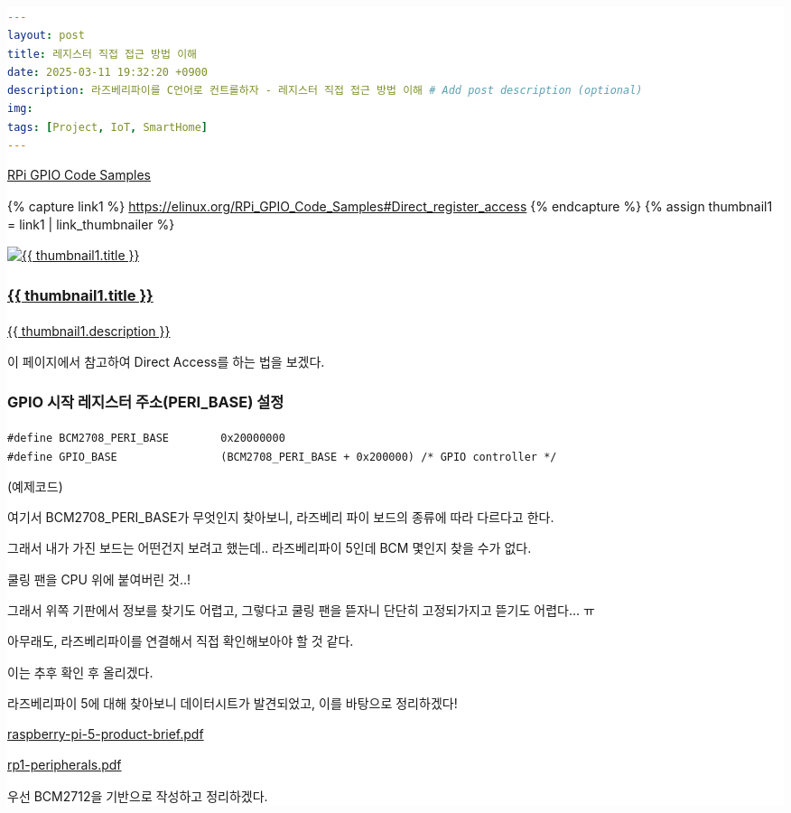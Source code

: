 ```yaml
---
layout: post
title: 레지스터 직접 접근 방법 이해
date: 2025-03-11 19:32:20 +0900
description: 라즈베리파이를 C언어로 컨트롤하자 - 레지스터 직접 접근 방법 이해 # Add post description (optional)
img:
tags: [Project, IoT, SmartHome]
---
```


[RPi GPIO Code Samples](https://elinux.org/RPi_GPIO_Code_Samples#Direct_register_access)

{% capture link1 %}
https://elinux.org/RPi_GPIO_Code_Samples#Direct_register_access
{% endcapture %}
{% assign thumbnail1 = link1 | link_thumbnailer %}

<div class="link-preview">
  <a href="{{ thumbnail1.url }}">
    <img src="{{ thumbnail1.images | first }}" alt="{{ thumbnail1.title }}">
    <h3>{{ thumbnail1.title }}</h3>
    <p>{{ thumbnail1.description }}</p>
  </a>
</div>

이 페이지에서 참고하여 Direct Access를 하는 법을 보겠다.

### GPIO 시작 레지스터 주소(PERI_BASE) 설정

```
#define BCM2708_PERI_BASE        0x20000000
#define GPIO_BASE                (BCM2708_PERI_BASE + 0x200000) /* GPIO controller */
```

(예제코드)

여기서 BCM2708_PERI_BASE가 무엇인지 찾아보니, 라즈베리 파이 보드의 종류에 따라 다르다고 한다.

그래서 내가 가진 보드는 어떤건지 보려고 했는데.. 라즈베리파이 5인데 BCM 몇인지 찾을 수가 없다.

쿨링 팬을 CPU 위에 붙여버린 것..!

그래서 위쪽 기판에서 정보를 찾기도 어렵고, 그렇다고 쿨링 팬을 뜯자니 단단히 고정되가지고 뜯기도 어렵다... ㅠ

아무래도, 라즈베리파이를 연결해서 직접 확인해보아야 할 것 같다.

이는 추후 확인 후 올리겠다.

라즈베리파이 5에 대해 찾아보니 데이터시트가 발견되었고, 이를 바탕으로 정리하겠다!

[raspberry-pi-5-product-brief.pdf]({{site.baseurl}}/assets/post/2025-03-11-RBF/raspberry-pi-5-product-brief.pdf)

[rp1-peripherals.pdf]({{site.baseurl}}/assets/post/2025-03-11-RBF/rp1-peripherals.pdf)

우선 BCM2712을 기반으로 작성하고 정리하겠다.
